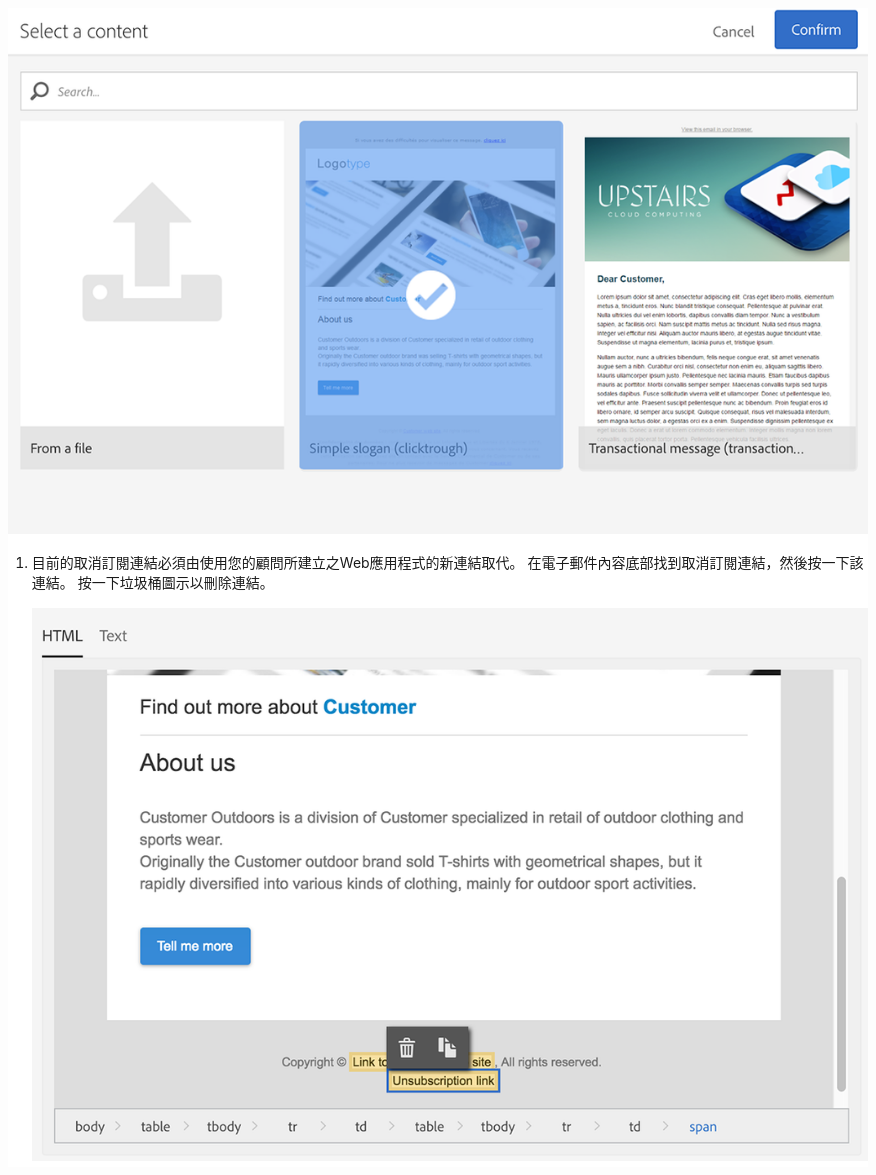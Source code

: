    ![](assets/acs_connect_profile_sync_11.png)

1. 目前的取消訂閱連結必須由使用您的顧問所建立之Web應用程式的新連結取代。 在電子郵件內容底部找到取消訂閱連結，然後按一下該連結。 按一下垃圾桶圖示以刪除連結。

   ![](assets/acs_connect_profile_sync_12.png)
